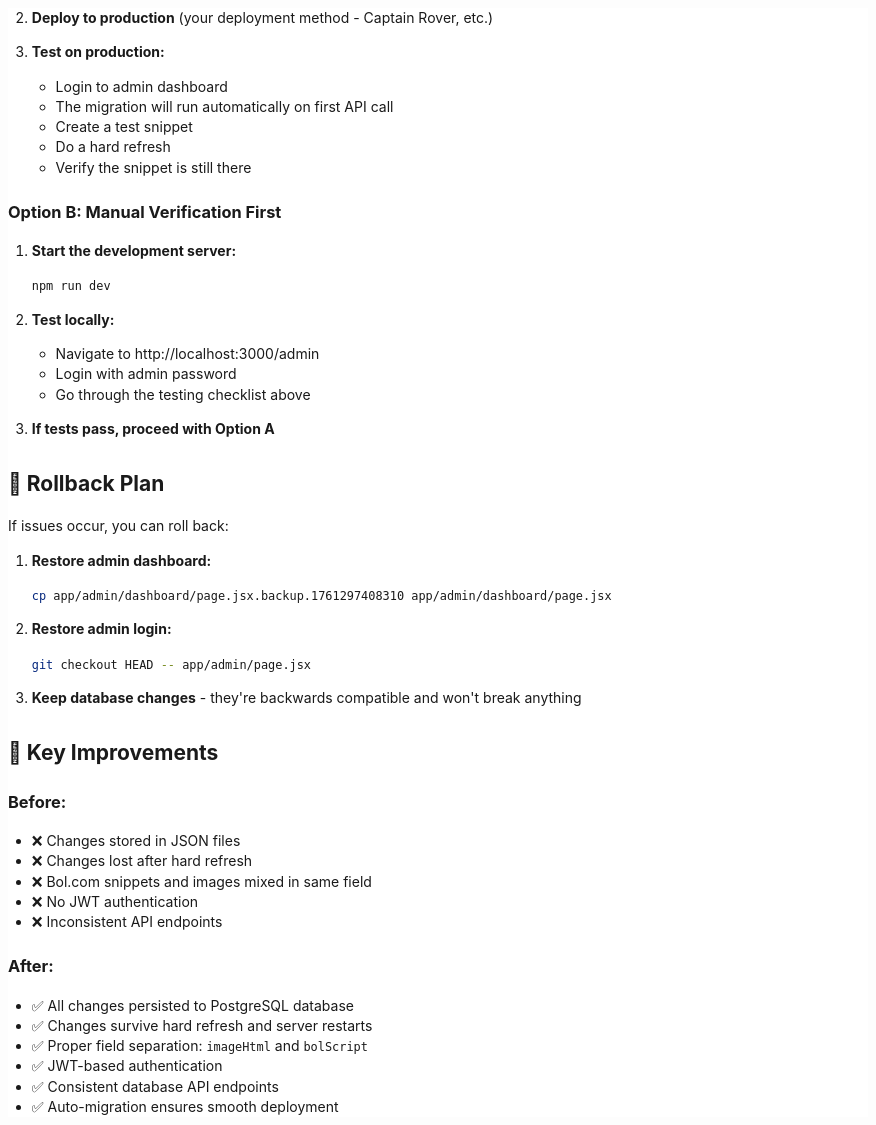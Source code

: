    ```bash
   ```

2. **Deploy to production** (your deployment method - Captain Rover, etc.)

3. **Test on production:**
   - Login to admin dashboard
   - The migration will run automatically on first API call
   - Create a test snippet
   - Do a hard refresh
   - Verify the snippet is still there

### Option B: Manual Verification First

1. **Start the development server:**
   ```bash
   npm run dev
   ```

2. **Test locally:**
   - Navigate to http://localhost:3000/admin
   - Login with admin password
   - Go through the testing checklist above

3. **If tests pass, proceed with Option A**

## 🔧 Rollback Plan

If issues occur, you can roll back:

1. **Restore admin dashboard:**
   ```bash
   cp app/admin/dashboard/page.jsx.backup.1761297408310 app/admin/dashboard/page.jsx
   ```

2. **Restore admin login:**
   ```bash
   git checkout HEAD -- app/admin/page.jsx
   ```

3. **Keep database changes** - they're backwards compatible and won't break anything

## 📝 Key Improvements

### Before:
- ❌ Changes stored in JSON files
- ❌ Changes lost after hard refresh
- ❌ Bol.com snippets and images mixed in same field
- ❌ No JWT authentication
- ❌ Inconsistent API endpoints

### After:
- ✅ All changes persisted to PostgreSQL database
- ✅ Changes survive hard refresh and server restarts
- ✅ Proper field separation: `imageHtml` and `bolScript`
- ✅ JWT-based authentication
- ✅ Consistent database API endpoints
- ✅ Auto-migration ensures smooth deployment
